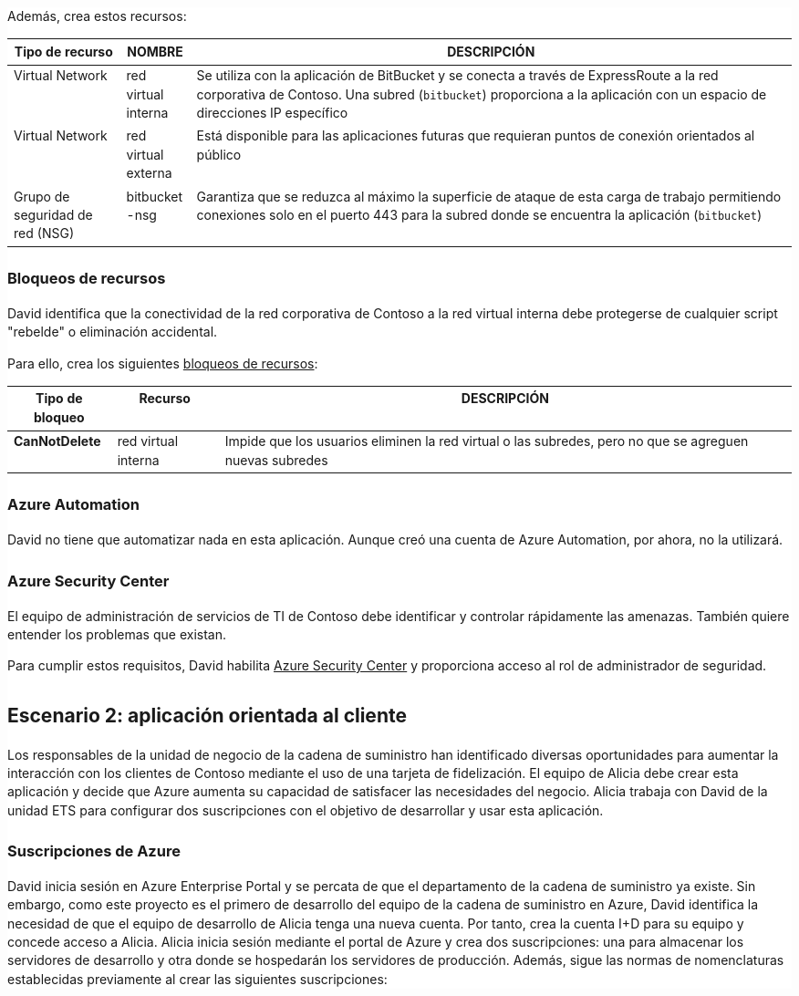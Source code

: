 Además, crea estos recursos:

| Tipo de recurso | NOMBRE | DESCRIPCIÓN |
| --- | --- | --- |
| Virtual Network |red virtual interna |Se utiliza con la aplicación de BitBucket y se conecta a través de ExpressRoute a la red corporativa de Contoso. Una subred (`bitbucket`) proporciona a la aplicación con un espacio de direcciones IP específico |
| Virtual Network |red virtual externa |Está disponible para las aplicaciones futuras que requieran puntos de conexión orientados al público |
| Grupo de seguridad de red (NSG) |bitbucket-nsg |Garantiza que se reduzca al máximo la superficie de ataque de esta carga de trabajo permitiendo conexiones solo en el puerto 443 para la subred donde se encuentra la aplicación (`bitbucket`) |

### <a name="resource-locks"></a>Bloqueos de recursos

David identifica que la conectividad de la red corporativa de Contoso a la red virtual interna debe protegerse de cualquier script "rebelde" o eliminación accidental.

Para ello, crea los siguientes [bloqueos de recursos](https://docs.microsoft.com/azure/azure-resource-manager/resource-group-lock-resources):

| Tipo de bloqueo | Recurso | DESCRIPCIÓN |
| --- | --- | --- |
| **CanNotDelete** |red virtual interna |Impide que los usuarios eliminen la red virtual o las subredes, pero no que se agreguen nuevas subredes |

### <a name="azure-automation"></a>Azure Automation

David no tiene que automatizar nada en esta aplicación. Aunque creó una cuenta de Azure Automation, por ahora, no la utilizará.

### <a name="azure-security-center"></a>Azure Security Center

El equipo de administración de servicios de TI de Contoso debe identificar y controlar rápidamente las amenazas. También quiere entender los problemas que existan.

Para cumplir estos requisitos, David habilita [Azure Security Center](https://docs.microsoft.com/azure/security-center/security-center-intro) y proporciona acceso al rol de administrador de seguridad.

## <a name="scenario-2-customer-facing-app"></a>Escenario 2: aplicación orientada al cliente

Los responsables de la unidad de negocio de la cadena de suministro han identificado diversas oportunidades para aumentar la interacción con los clientes de Contoso mediante el uso de una tarjeta de fidelización. El equipo de Alicia debe crear esta aplicación y decide que Azure aumenta su capacidad de satisfacer las necesidades del negocio. Alicia trabaja con David de la unidad ETS para configurar dos suscripciones con el objetivo de desarrollar y usar esta aplicación.

### <a name="azure-subscriptions"></a>Suscripciones de Azure

David inicia sesión en Azure Enterprise Portal y se percata de que el departamento de la cadena de suministro ya existe. Sin embargo, como este proyecto es el primero de desarrollo del equipo de la cadena de suministro en Azure, David identifica la necesidad de que el equipo de desarrollo de Alicia tenga una nueva cuenta. Por tanto, crea la cuenta I+D para su equipo y concede acceso a Alicia. Alicia inicia sesión mediante el portal de Azure y crea dos suscripciones: una para almacenar los servidores de desarrollo y otra donde se hospedarán los servidores de producción. Además, sigue las normas de nomenclaturas establecidas previamente al crear las siguientes suscripciones:
